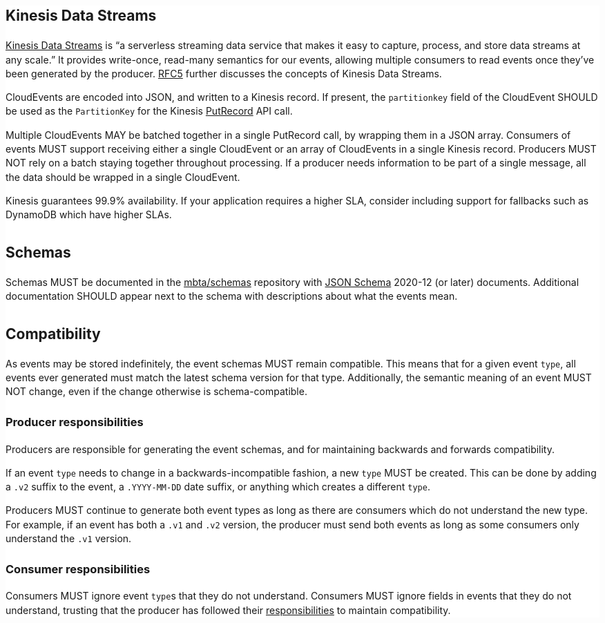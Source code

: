 ## Kinesis Data Streams

[Kinesis Data Streams](https://aws.amazon.com/kinesis/data-streams/) is “a serverless streaming data service that makes it easy to capture, process, and store data streams at any scale.” It provides write-once, read-many semantics for our events, allowing multiple consumers to read events once they’ve been generated by the producer. [RFC5](https://github.com/mbta/technology-docs/blob/main/rfcs/accepted/0005-kinesis-proxy-json.md) further discusses the concepts of Kinesis Data Streams.

CloudEvents are encoded into JSON, and written to a Kinesis record. If present, the `partitionkey` field of the CloudEvent SHOULD be used as the `PartitionKey` for the Kinesis [PutRecord](https://docs.aws.amazon.com/kinesis/latest/APIReference/API_PutRecord.html) API call.

Multiple CloudEvents MAY be batched together in a single PutRecord call, by wrapping them in a JSON array. Consumers of events MUST support receiving either a single CloudEvent or an array of CloudEvents in a single Kinesis record. Producers MUST NOT rely on a batch staying together throughout processing. If a producer needs information to be part of a single message, all the data should be wrapped in a single CloudEvent.

Kinesis guarantees 99.9% availability. If your application requires a higher SLA, consider including support for fallbacks such as DynamoDB which have higher SLAs. 

## Schemas

Schemas MUST be documented in the [mbta/schemas](https://github.com/mbta/schemas) repository with [JSON Schema](https://json-schema.org/) 2020-12 (or later) documents. Additional documentation SHOULD appear next to the schema with descriptions about what the events mean.

## Compatibility

As events may be stored indefinitely, the event schemas MUST remain compatible. This means that for a given event `type`, all events ever generated must match the latest schema version for that type. Additionally, the semantic meaning of an event MUST NOT change, even if the change otherwise is schema-compatible.

### Producer responsibilities

Producers are responsible for generating the event schemas, and for maintaining backwards and forwards compatibility.

If an event `type` needs to change in a backwards-incompatible fashion, a new `type` MUST be created. This can be done by adding a `.v2` suffix to the event, a `.YYYY-MM-DD` date suffix, or anything which creates a different `type`.

Producers MUST continue to generate both event types as long as there are consumers which do not understand the new type. For example, if an event has both a `.v1` and `.v2` version, the producer must send both events as long as some consumers only understand the `.v1` version.

### Consumer responsibilities

Consumers MUST ignore event `type`s that they do not understand. Consumers MUST ignore fields in events that they do not understand, trusting that the producer has followed their [responsibilities](about:blank#producer-responsibilities) to maintain compatibility.
